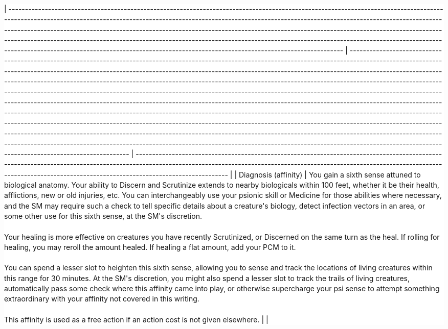 | ---------------------------------------------------------------------------------------------------------------------------------------------------------------------------------------------------------------------------------------------------------------------------------------------------------------------------------------------------------------------------------------------------------------------------------------------------------------------------------------------------------------------------------------------------------------------------------------------------------------------------------------------------------- | --------------------------------------------------------------------------------------------------------------------------------------------------------------------------------------------------------------------------------------------------------------------------------------------------------------------------------------------------------------------------------------------------------------------------------------------------------------------------------------------------------------------------------------------------------------------------------------------------------------------------------------------------------------------------------------------------------------------------------------------------------------------------------------------------------------------------------------------------------------------------------------------------------------------------------------------------------------------------------------------------------------------------------------------------------------------------------------------------------------------------------------------------------------------------------------------------------------------------------------------------------------------------------------------------------------- | ------------------------------------------------------------------------------------------------------------------------------------------------------------------------------------------------------------------------------------------------------------------------------------------------------ |
| Diagnosis (affinity)                                                                                                                                                                                                                                                                                                                                                                                                                                                                                                                                                                                                                                       | You gain a sixth sense attuned to biological anatomy. Your ability to Discern and Scrutinize extends to nearby biologicals within 100 feet, whether it be their health, afflictions, new or old injuries, etc. You can interchangeably use your psionic skill or Medicine for those abilities where necessary, and the SM may require such a check to tell specific details about a creature's biology, detect infection vectors in an area, or some other use for this sixth sense, at the SM's discretion.<br><br>Your healing is more effective on creatures you have recently Scrutinized, or Discerned on the same turn as the heal. If rolling for healing, you may reroll the amount healed. If healing a flat amount, add your PCM to it.<br><br>You can spend a lesser slot to heighten this sixth sense, allowing you to sense and track the locations of living creatures within this range for 30 minutes. At the SM's discretion, you might also spend a lesser slot to track the trails of living creatures, automatically pass some check where this affinity came into play, or otherwise supercharge your psi sense to attempt something extraordinary with your affinity not covered in this writing.<br><br>This affinity is used as a free action if an action cost is not given elsewhere. |                                                                                                                                                                                                                                                                                                        |